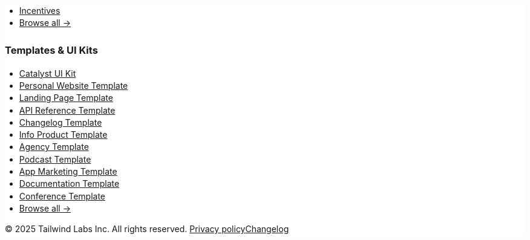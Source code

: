   * [Incentives](https://tailwindcss.com/plus/ui-blocks/ecommerce/components/incentives)
  * [Browse all →](https://tailwindcss.com/plus/ui-blocks/ecommerce)


### Templates & UI Kits
  * [Catalyst UI Kit](https://tailwindcss.com/plus/templates/catalyst)
  * [Personal Website Template](https://tailwindcss.com/plus/templates/spotlight)
  * [Landing Page Template](https://tailwindcss.com/plus/templates/salient)
  * [API Reference Template](https://tailwindcss.com/plus/templates/protocol)
  * [Changelog Template](https://tailwindcss.com/plus/templates/commit)
  * [Info Product Template](https://tailwindcss.com/plus/templates/primer)
  * [Agency Template](https://tailwindcss.com/plus/templates/studio)
  * [Podcast Template](https://tailwindcss.com/plus/templates/transmit)
  * [App Marketing Template](https://tailwindcss.com/plus/templates/pocket)
  * [Documentation Template](https://tailwindcss.com/plus/templates/syntax)
  * [Conference Template](https://tailwindcss.com/plus/templates/keynote)
  * [Browse all →](https://tailwindcss.com/plus/templates)


© 2025 Tailwind Labs Inc. All rights reserved.
[Privacy policy](https://tailwindcss.com/plus/privacy-policy)[Changelog](https://tailwindcss.com/plus/changelog)

